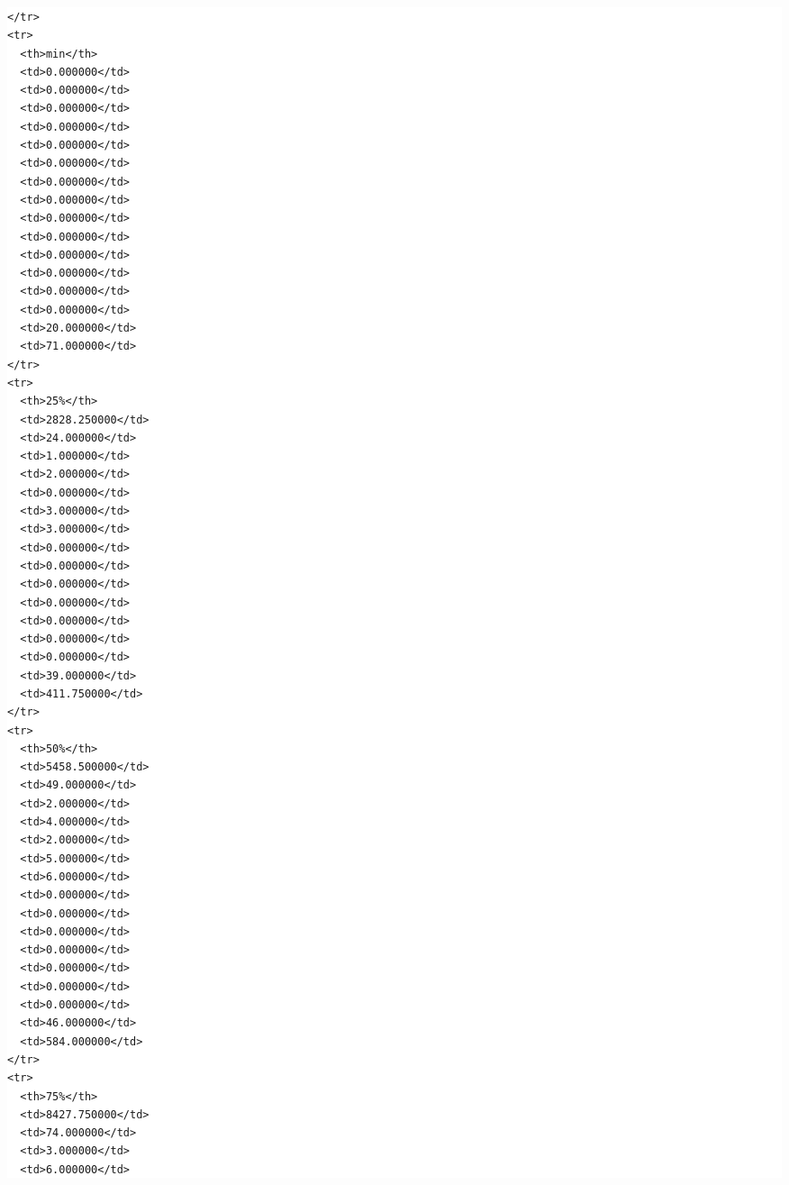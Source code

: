     </tr>
    <tr>
      <th>min</th>
      <td>0.000000</td>
      <td>0.000000</td>
      <td>0.000000</td>
      <td>0.000000</td>
      <td>0.000000</td>
      <td>0.000000</td>
      <td>0.000000</td>
      <td>0.000000</td>
      <td>0.000000</td>
      <td>0.000000</td>
      <td>0.000000</td>
      <td>0.000000</td>
      <td>0.000000</td>
      <td>0.000000</td>
      <td>20.000000</td>
      <td>71.000000</td>
    </tr>
    <tr>
      <th>25%</th>
      <td>2828.250000</td>
      <td>24.000000</td>
      <td>1.000000</td>
      <td>2.000000</td>
      <td>0.000000</td>
      <td>3.000000</td>
      <td>3.000000</td>
      <td>0.000000</td>
      <td>0.000000</td>
      <td>0.000000</td>
      <td>0.000000</td>
      <td>0.000000</td>
      <td>0.000000</td>
      <td>0.000000</td>
      <td>39.000000</td>
      <td>411.750000</td>
    </tr>
    <tr>
      <th>50%</th>
      <td>5458.500000</td>
      <td>49.000000</td>
      <td>2.000000</td>
      <td>4.000000</td>
      <td>2.000000</td>
      <td>5.000000</td>
      <td>6.000000</td>
      <td>0.000000</td>
      <td>0.000000</td>
      <td>0.000000</td>
      <td>0.000000</td>
      <td>0.000000</td>
      <td>0.000000</td>
      <td>0.000000</td>
      <td>46.000000</td>
      <td>584.000000</td>
    </tr>
    <tr>
      <th>75%</th>
      <td>8427.750000</td>
      <td>74.000000</td>
      <td>3.000000</td>
      <td>6.000000</td>